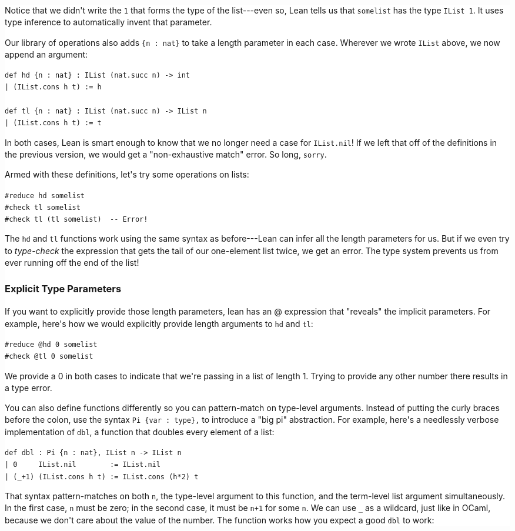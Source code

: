 Notice that we didn't write the `1` that forms the type of the list---even so, Lean tells us that `somelist` has the type `IList 1`.
It uses type inference to automatically invent that parameter.

Our library of operations also adds `{n : nat}` to take a length parameter in each case.
Wherever we wrote `IList` above, we now append an argument:

    def hd {n : nat} : IList (nat.succ n) -> int
    | (IList.cons h t) := h

    def tl {n : nat} : IList (nat.succ n) -> IList n
    | (IList.cons h t) := t

In both cases, Lean is smart enough to know that we no longer need a case for `IList.nil`!
If we left that off of the definitions in the previous version, we would get a "non-exhaustive match" error.
So long, `sorry`.

Armed with these definitions, let's try some operations on lists:

    #reduce hd somelist
    #check tl somelist
    #check tl (tl somelist)  -- Error!

The `hd` and `tl` functions work using the same syntax as before---Lean can infer all the length parameters for us.
But if we even try to *type-check* the expression that gets the tail of our one-element list twice, we get an error.
The type system prevents us from ever running off the end of the list!

### Explicit Type Parameters

If you want to explicitly provide those length parameters, lean has an @ expression that "reveals" the implicit parameters. For example, here's how we would explicitly provide length arguments to `hd` and `tl`:

    #reduce @hd 0 somelist
    #check @tl 0 somelist

We provide a 0 in both cases to indicate that we're passing in a list of length 1.
Trying to provide any other number there results in a type error.

You can also define functions differently so you can pattern-match on type-level arguments.
Instead of putting the curly braces before the colon, use the syntax `Pi {var : type},` to introduce a "big pi" abstraction.
For example, here's a needlessly verbose implementation of `dbl`, a function that doubles every element of a list:

    def dbl : Pi {n : nat}, IList n -> IList n
    | 0     IList.nil        := IList.nil
    | (_+1) (IList.cons h t) := IList.cons (h*2) t

That syntax pattern-matches on both `n`, the type-level argument to this function, and the term-level list argument simultaneously.
In the first case, `n` must be zero; in the second case, it must be `n+1` for some `n`.
We can use `_` as a wildcard, just like in OCaml, because we don't care about the value of the number.
The function works how you expect a good `dbl` to work:
